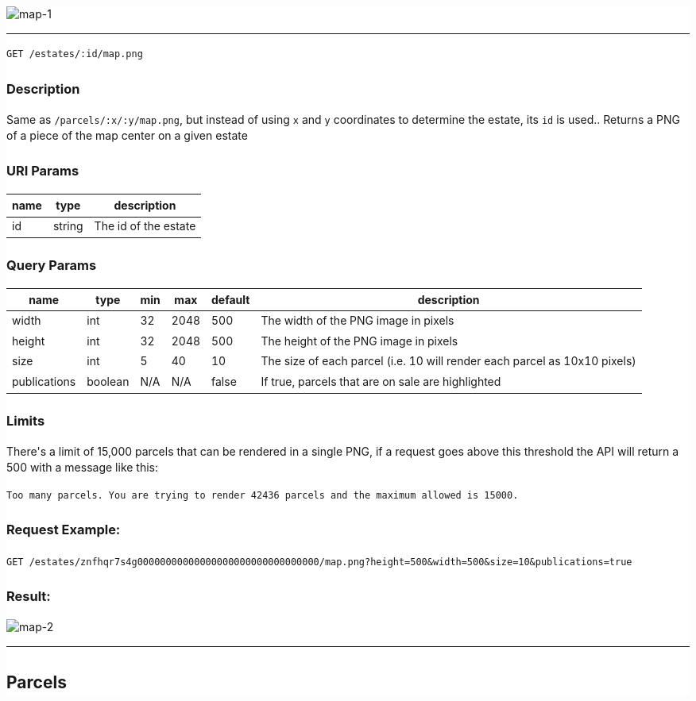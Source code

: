 ![map-1](https://user-images.githubusercontent.com/2781777/41127253-9f1af8a0-6a80-11e8-9b26-ba630c85871c.png)

---

```
GET /estates/:id/map.png
```

### Description

Same as `/parcels/:x/:y/map.png`, but instead of using `x` and `y` coordinates to determine the estate, its `id` is used.. Returns a PNG of a piece of the map center on a given estate

### URI Params

| name | type   | description          |
| ---- | ------ | -------------------- |
| id   | string | The id of the estate |

### Query Params

| name         | type    | min | max  | default | description                                                               |
| ------------ | ------- | --- | ---- | ------- | ------------------------------------------------------------------------- |
| width        | int     | 32  | 2048 | 500     | The width of the PNG image in pixels                                      |
| height       | int     | 32  | 2048 | 500     | The height of the PNG image in pixels                                     |
| size         | int     | 5   | 40   | 10      | The size of each parcel (i.e. 10 will render each parcel as 10x10 pixels) |
| publications | boolean | N/A | N/A  | false   | If true, parcels that are on sale are highlighted                         |

### Limits

There's a limit of 15,000 parcels that can be rendered in a single PNG, if a request goes above this threshold the API will return a 500 with a message like this:

```
Too many parcels. You are trying to render 42436 parcels and the maximum allowed is 15000.
```

### Request Example:

```
GET /estates/znfhqr7s4g00000000000000000000000000000000/map.png?height=500&width=500&size=10&publications=true
```

### Result:

![map-2](https://user-images.githubusercontent.com/692077/42239793-534b4878-7f05-11e8-9f3b-2860693433ef.png)

---

## Parcels
